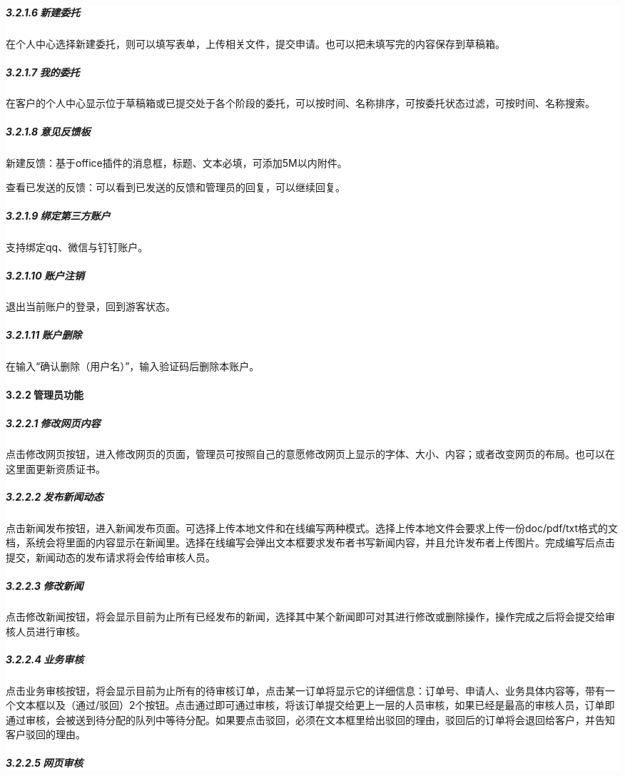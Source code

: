 ##### 3.2.1.6 新建委托

在个人中心选择新建委托，则可以填写表单，上传相关文件，提交申请。也可以把未填写完的内容保存到草稿箱。

 

##### 3.2.1.7 我的委托

在客户的个人中心显示位于草稿箱或已提交处于各个阶段的委托，可以按时间、名称排序，可按委托状态过滤，可按时间、名称搜索。

 

##### 3.2.1.8 意见反馈板

新建反馈：基于office插件的消息框，标题、文本必填，可添加5M以内附件。

查看已发送的反馈：可以看到已发送的反馈和管理员的回复，可以继续回复。

 

##### 3.2.1.9 绑定第三方账户

支持绑定qq、微信与钉钉账户。



##### 3.2.1.10 账户注销

退出当前账户的登录，回到游客状态。



##### 3.2.1.11 账户删除

在输入“确认删除（用户名）”，输入验证码后删除本账户。



#### 3.2.2 管理员功能

##### 3.2.2.1 修改网页内容

点击修改网页按钮，进入修改网页的页面，管理员可按照自己的意愿修改网页上显示的字体、大小、内容；或者改变网页的布局。也可以在这里面更新资质证书。 



##### 3.2.2.2 发布新闻动态

点击新闻发布按钮，进入新闻发布页面。可选择上传本地文件和在线编写两种模式。选择上传本地文件会要求上传一份doc/pdf/txt格式的文档，系统会将里面的内容显示在新闻里。选择在线编写会弹出文本框要求发布者书写新闻内容，并且允许发布者上传图片。完成编写后点击提交，新闻动态的发布请求将会传给审核人员。



##### 3.2.2.3 修改新闻

点击修改新闻按钮，将会显示目前为止所有已经发布的新闻，选择其中某个新闻即可对其进行修改或删除操作，操作完成之后将会提交给审核人员进行审核。

 

##### 3.2.2.4 业务审核

点击业务审核按钮，将会显示目前为止所有的待审核订单，点击某一订单将显示它的详细信息：订单号、申请人、业务具体内容等，带有一个文本框以及（通过/驳回）2个按钮。点击通过即可通过审核，将该订单提交给更上一层的人员审核，如果已经是最高的审核人员，订单即通过审核，会被送到待分配的队列中等待分配。如果要点击驳回，必须在文本框里给出驳回的理由，驳回后的订单将会退回给客户，并告知客户驳回的理由。

 

##### 3.2.2.5 网页审核
